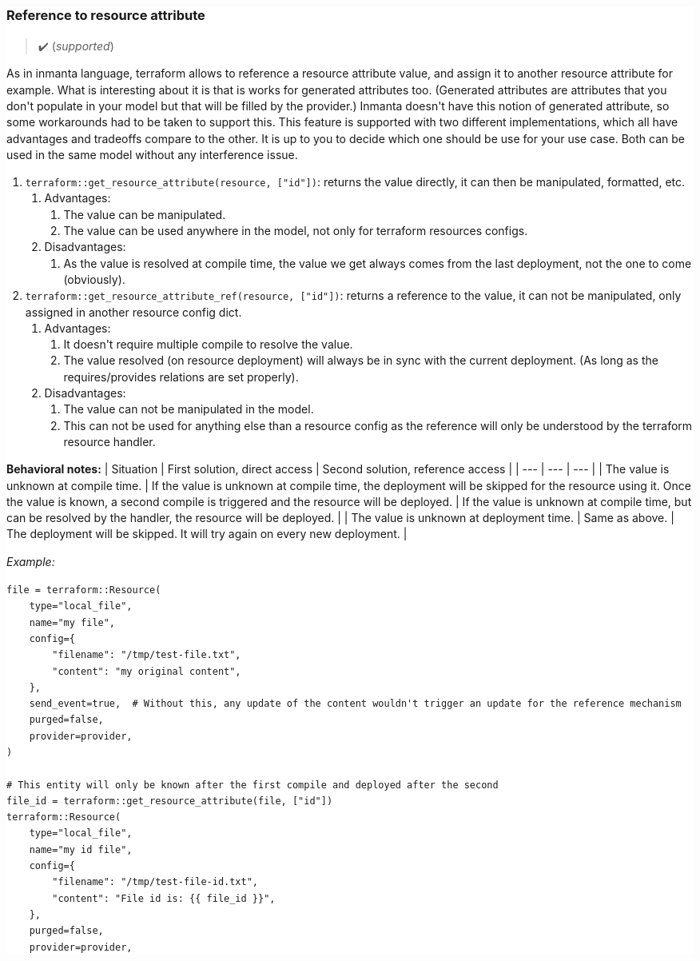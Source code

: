 ### Reference to resource attribute
> :heavy_check_mark: (*supported*)

As in inmanta language, terraform allows to reference a resource attribute value, and assign it to another resource attribute for example.  What is interesting about it is that is works for generated attributes too.  (Generated attributes are attributes that you don't populate in your model but that will be filled by the provider.)
Inmanta doesn't have this notion of generated attribute, so some workarounds had to be taken to support this.
This feature is supported with two different implementations, which all have advantages and tradeoffs compare to the other.  It is up to you to decide which one should be use for your use case.  Both can be used in the same model without any interference issue.
 1. `terraform::get_resource_attribute(resource, ["id"])`: returns the value directly, it can then be manipulated, formatted, etc.
    1. Advantages:
       1. The value can be manipulated.
       2. The value can be used anywhere in the model, not only for terraform resources configs.
    2. Disadvantages:
       1. As the value is resolved at compile time, the value we get always comes from the last deployment, not the one to come (obviously).
 2. `terraform::get_resource_attribute_ref(resource, ["id"])`: returns a reference to the value, it can not be manipulated, only assigned in another resource config dict.
    1. Advantages:
       1. It doesn't require multiple compile to resolve the value.
       2. The value resolved (on resource deployment) will always be in sync with the current deployment.  (As long as the requires/provides relations are set properly).
    2. Disadvantages:
       1. The value can not be manipulated in the model.
       2. This can not be used for anything else than a resource config as the reference will only be understood by the terraform resource handler.

**Behavioral notes:**
| Situation | First solution, direct access | Second solution, reference access |
| --- | --- | --- |
| The value is unknown at compile time. | If the value is unknown at compile time, the deployment will be skipped for the resource using it.  Once the value is known, a second compile is triggered and the resource will be deployed. | If the value is unknown at compile time, but can be resolved by the handler, the resource will be deployed. |
| The value is unknown at deployment time. | Same as above. | The deployment will be skipped.  It will try again on every new deployment. |

*Example:*
```
file = terraform::Resource(
    type="local_file",
    name="my file",
    config={
        "filename": "/tmp/test-file.txt",
        "content": "my original content",
    },
    send_event=true,  # Without this, any update of the content wouldn't trigger an update for the reference mechanism
    purged=false,
    provider=provider,
)

# This entity will only be known after the first compile and deployed after the second
file_id = terraform::get_resource_attribute(file, ["id"])
terraform::Resource(
    type="local_file",
    name="my id file",
    config={
        "filename": "/tmp/test-file-id.txt",
        "content": "File id is: {{ file_id }}",
    },
    purged=false,
    provider=provider,
```